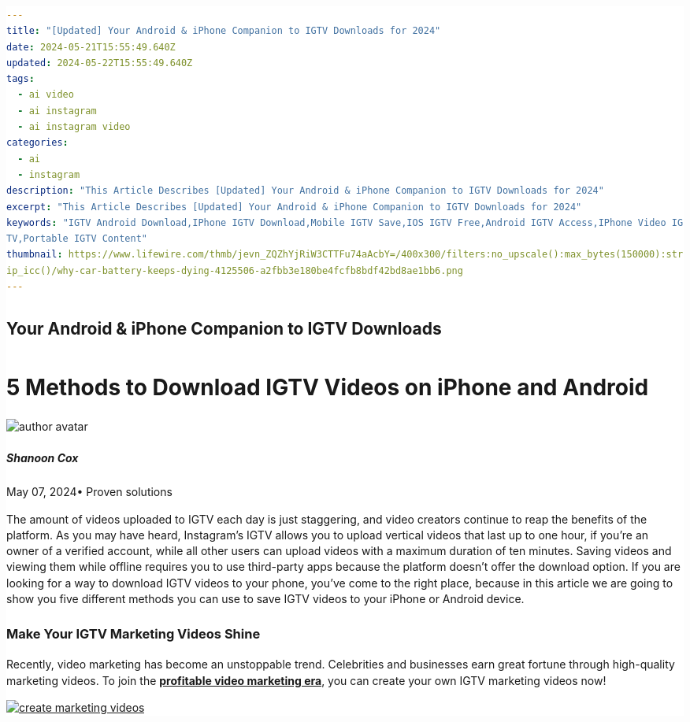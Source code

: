 ```yaml
---
title: "[Updated] Your Android & iPhone Companion to IGTV Downloads for 2024"
date: 2024-05-21T15:55:49.640Z
updated: 2024-05-22T15:55:49.640Z
tags:
  - ai video
  - ai instagram
  - ai instagram video
categories:
  - ai
  - instagram
description: "This Article Describes [Updated] Your Android & iPhone Companion to IGTV Downloads for 2024"
excerpt: "This Article Describes [Updated] Your Android & iPhone Companion to IGTV Downloads for 2024"
keywords: "IGTV Android Download,IPhone IGTV Download,Mobile IGTV Save,IOS IGTV Free,Android IGTV Access,IPhone Video IGTV,Portable IGTV Content"
thumbnail: https://www.lifewire.com/thmb/jevn_ZQZhYjRiW3CTTFu74aAcbY=/400x300/filters:no_upscale():max_bytes(150000):strip_icc()/why-car-battery-keeps-dying-4125506-a2fbb3e180be4fcfb8bdf42bd8ae1bb6.png
---
```


## Your Android & iPhone Companion to IGTV Downloads

# 5 Methods to Download IGTV Videos on iPhone and Android

![author avatar](https://images.wondershare.com/filmora/article-images/shannon-cox.jpg)

##### Shanoon Cox

 May 07, 2024• Proven solutions

The amount of videos uploaded to IGTV each day is just staggering, and video creators continue to reap the benefits of the platform. As you may have heard, Instagram’s IGTV allows you to upload vertical videos that last up to one hour, if you’re an owner of a verified account, while all other users can upload videos with a maximum duration of ten minutes. Saving videos and viewing them while offline requires you to use third-party apps because the platform doesn’t offer the download option. If you are looking for a way to download IGTV videos to your phone, you’ve come to the right place, because in this article we are going to show you five different methods you can use to save IGTV videos to your iPhone or Android device.

### Make Your IGTV Marketing Videos Shine

Recently, video marketing has become an unstoppable trend. Celebrities and businesses earn great fortune through high-quality marketing videos. To join the **[profitable video marketing era](https://tools.techidaily.com/wondershare/filmora/download/)**, you can create your own IGTV marketing videos now!

[![create marketing videos](https://images.wondershare.com/filmora/article-images/2021/create-marketing-videos.png)](https://tools.techidaily.com/wondershare/filmora/download/)
